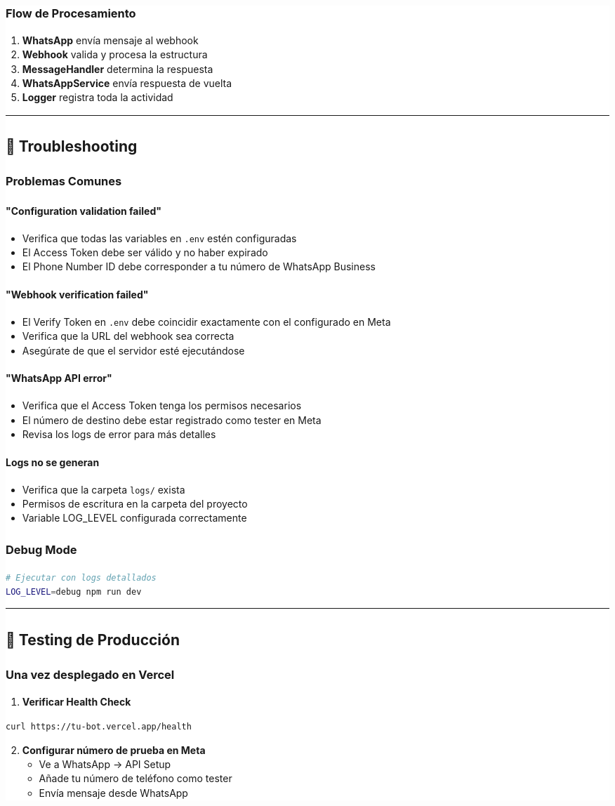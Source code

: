 ### Flow de Procesamiento
1. **WhatsApp** envía mensaje al webhook
2. **Webhook** valida y procesa la estructura
3. **MessageHandler** determina la respuesta
4. **WhatsAppService** envía respuesta de vuelta
5. **Logger** registra toda la actividad

---

## 🔧 Troubleshooting

### Problemas Comunes

#### "Configuration validation failed"
- Verifica que todas las variables en `.env` estén configuradas
- El Access Token debe ser válido y no haber expirado
- El Phone Number ID debe corresponder a tu número de WhatsApp Business

#### "Webhook verification failed" 
- El Verify Token en `.env` debe coincidir exactamente con el configurado en Meta
- Verifica que la URL del webhook sea correcta
- Asegúrate de que el servidor esté ejecutándose

#### "WhatsApp API error"
- Verifica que el Access Token tenga los permisos necesarios
- El número de destino debe estar registrado como tester en Meta
- Revisa los logs de error para más detalles

#### Logs no se generan
- Verifica que la carpeta `logs/` exista
- Permisos de escritura en la carpeta del proyecto
- Variable LOG_LEVEL configurada correctamente

### Debug Mode
```bash
# Ejecutar con logs detallados
LOG_LEVEL=debug npm run dev
```

---

## 🎯 Testing de Producción

### Una vez desplegado en Vercel

1. **Verificar Health Check**
```bash
curl https://tu-bot.vercel.app/health
```

2. **Configurar número de prueba en Meta**
   - Ve a WhatsApp → API Setup
   - Añade tu número de teléfono como tester
   - Envía mensaje desde WhatsApp
